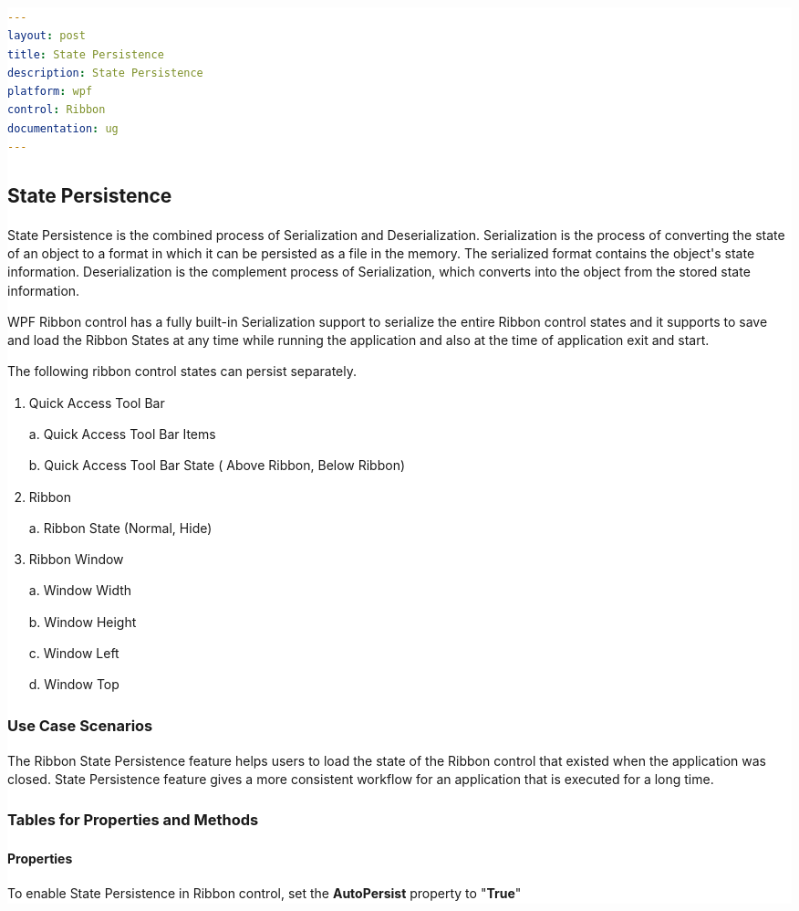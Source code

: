 ```yaml
---
layout: post
title: State Persistence
description: State Persistence
platform: wpf
control: Ribbon
documentation: ug
---
```

## State Persistence

State Persistence is the combined process of Serialization and Deserialization. Serialization is the process of converting the state of an object to a format in which it can be persisted as a file in the memory. The serialized format contains the object's state information. Deserialization is the complement process of Serialization, which converts into the object from the stored state information.

WPF Ribbon control has a fully built-in Serialization support to serialize the entire Ribbon control states and it supports to save and load the Ribbon States at any time while running the application and also at the time of application exit and start.

The following ribbon control states can persist separately.


1. Quick Access Tool Bar

   a. Quick Access Tool Bar Items

   b. Quick Access Tool Bar State ( Above Ribbon, Below Ribbon)

2. Ribbon

   a. Ribbon State (Normal, Hide)

3. Ribbon Window

   a. Window Width

   b. Window Height

   c. Window Left

   d. Window Top


### Use Case Scenarios

The Ribbon State Persistence feature helps users to load the state of the Ribbon control that existed when the application was closed. State Persistence feature gives a more consistent workflow for an application that is executed for a long time.

### Tables for Properties and Methods

#### Properties

To enable State Persistence in Ribbon control, set the **AutoPersist** property to "**True**"
